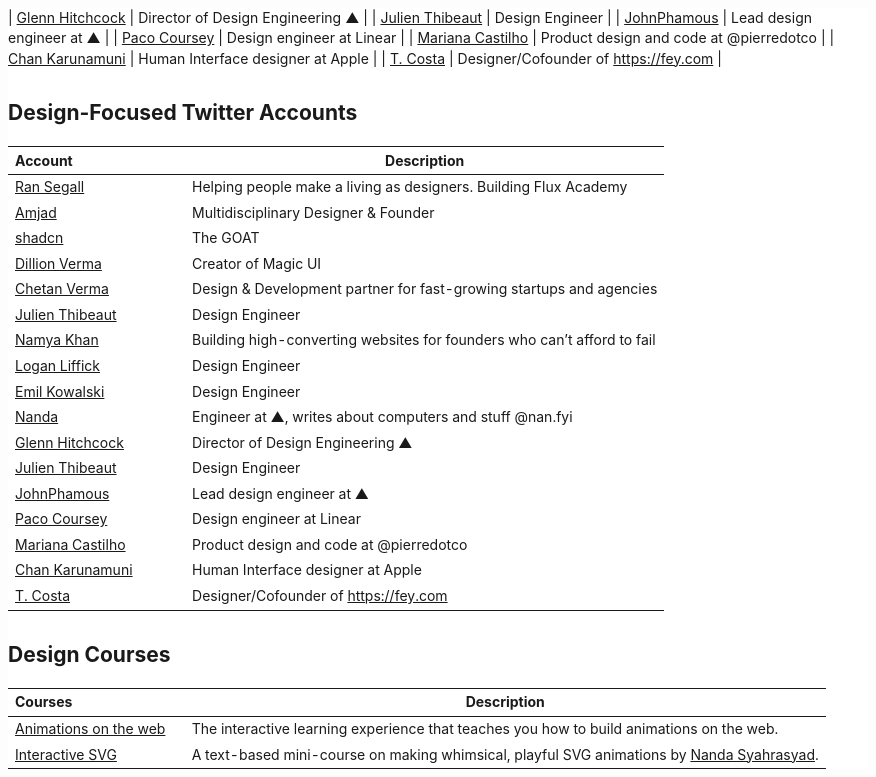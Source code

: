 | [Glenn Hitchcock](https://x.com/glennui)                                                                  | Director of Design Engineering ▲                                        |
| [Julien Thibeaut](https://x.com/ibelick)                                                                  | Design Engineer                                                         |
| [JohnPhamous](https://x.com/JohnPhamous)                                                                  | Lead design engineer at ▲                                               |
| [Paco Coursey](https://x.com/pacocoursey)                                                                 | Design engineer at Linear                                               |
| [Mariana Castilho](https://x.com/mrncst)                                                                  | Product design and code at @pierredotco                                 |
| [Chan Karunamuni](https://x.com/chan_k)                                                                   | Human Interface designer at Apple                                       |
| [T. Costa](https://x.com/tcosta_co)                                                                       | Designer/Cofounder of https://fey.com                                   |

## Design-Focused Twitter Accounts

| Account &nbsp; &nbsp; &nbsp; &nbsp; &nbsp; &nbsp; &nbsp; &nbsp; &nbsp; &nbsp; &nbsp; &nbsp; &nbsp; &nbsp; | Description                                                             |
| --------------------------------------------------------------------------------------------------------- | ----------------------------------------------------------------------- |
| [Ran Segall](https://x.com/ransegall)                                                                     | Helping people make a living as designers. Building Flux Academy        |
| [Amjad](https://x.com/Amjaddsn)                                                                           | Multidisciplinary Designer & Founder                                    |
| [shadcn](https://x.com/shadcn)                                                                            | The GOAT                                                                |
| [Dillion Verma](https://x.com/dillionverma)                                                               | Creator of Magic UI                                                     |
| [Chetan Verma](https://x.com/chetanvermaaa)                                                               | Design & Development partner for fast-growing startups and agencies     |
| [Julien Thibeaut](https://x.com/Ibelick)                                                                  | Design Engineer                                                         |
| [Namya Khan](https://x.com/namyakhann)                                                                    | Building high-converting websites for founders who can’t afford to fail |
| [Logan Liffick](https://x.com/logan_liffick)                                                              | Design Engineer                                                         |
| [Emil Kowalski](https://x.com/emilkowalski_)                                                              | Design Engineer                                                         |
| [Nanda](https://x.com/nandafyi)                                                                           | Engineer at ▲, writes about computers and stuff @nan.fyi                |
| [Glenn Hitchcock](https://x.com/glennui)                                                                  | Director of Design Engineering ▲                                        |
| [Julien Thibeaut](https://x.com/ibelick)                                                                  | Design Engineer                                                         |
| [JohnPhamous](https://x.com/JohnPhamous)                                                                  | Lead design engineer at ▲                                               |
| [Paco Coursey](https://x.com/pacocoursey)                                                                 | Design engineer at Linear                                               |
| [Mariana Castilho](https://x.com/mrncst)                                                                  | Product design and code at @pierredotco                                 |
| [Chan Karunamuni](https://x.com/chan_k)                                                                   | Human Interface designer at Apple                                       |
| [T. Costa](https://x.com/tcosta_co)                                                                       | Designer/Cofounder of https://fey.com                                   |

## Design Courses

| Courses &nbsp; &nbsp; &nbsp; &nbsp; &nbsp; &nbsp; &nbsp; &nbsp; &nbsp; &nbsp; &nbsp; &nbsp; &nbsp; &nbsp; | Description                                                                                                         |
| --------------------------------------------------------------------------------------------------------- | ------------------------------------------------------------------------------------------------------------------- |
| [Animations on the web](https://animations.dev/)                                                          | The interactive learning experience that teaches you how to build animations on the web.                            |
| [Interactive SVG](https://www.svg-animations.how/)                                                        | A text-based mini-course on making whimsical, playful SVG animations by [Nanda Syahrasyad](https://x.com/nandafyi). |
